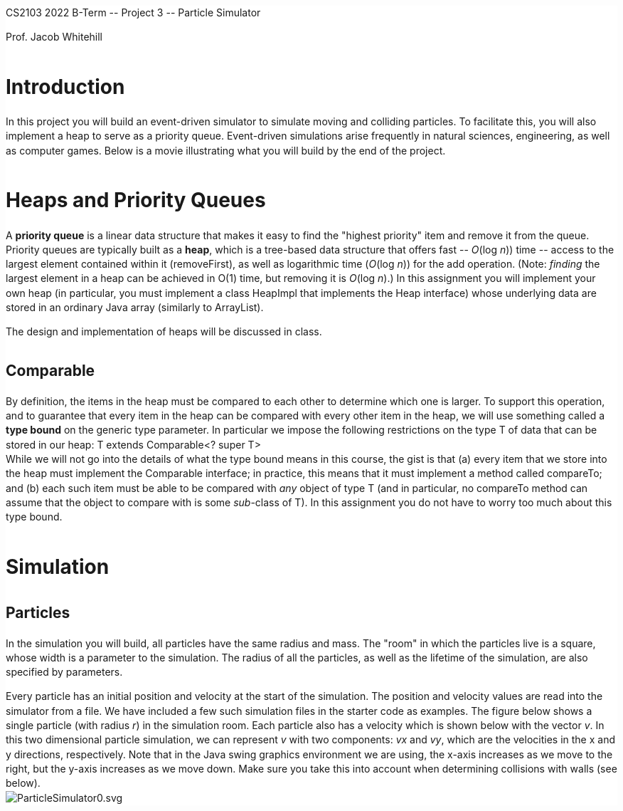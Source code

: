 CS2103 2022 B-Term -- Project 3 -- Particle Simulator

Prof. Jacob Whitehill

Introduction
============

In this project you will build an event-driven simulator to simulate moving and colliding particles. To facilitate this, you will also implement a heap to serve as a priority queue. Event-driven simulations arise frequently in natural sciences, engineering, as well as computer games. Below is a movie illustrating what you will build by the end of the project.

Heaps and Priority Queues
=========================

A **priority queue** is a linear data structure that makes it easy to find the "highest priority" item and remove it from the queue. Priority queues are typically built as a **heap**, which is a tree-based data structure that offers fast -- _O_(log _n_)) time -- access to the largest element contained within it (removeFirst), as well as logarithmic time (_O_(log _n_)) for the add operation. (Note: _finding_ the largest element in a heap can be achieved in O(1) time, but removing it is _O_(log _n_).) In this assignment you will implement your own heap (in particular, you must implement a class HeapImpl that implements the Heap interface) whose underlying data are stored in an ordinary Java array (similarly to ArrayList).

The design and implementation of heaps will be discussed in class.

Comparable
----------

By definition, the items in the heap must be compared to each other to determine which one is larger. To support this operation, and to guarantee that every item in the heap can be compared with every other item in the heap, we will use something called a **type bound** on the generic type parameter. In particular we impose the following restrictions on the type T of data that can be stored in our heap: T extends Comparable<? super T>  
While we will not go into the details of what the type bound means in this course, the gist is that (a) every item that we store into the heap must implement the Comparable interface; in practice, this means that it must implement a method called compareTo; and (b) each such item must be able to be compared with _any_ object of type T (and in particular, no compareTo method can assume that the object to compare with is some _sub_\-class of T). In this assignment you do not have to worry too much about this type bound.

Simulation
==========

Particles
---------

In the simulation you will build, all particles have the same radius and mass. The "room" in which the particles live is a square, whose width is a parameter to the simulation. The radius of all the particles, as well as the lifetime of the simulation, are also specified by parameters.

Every particle has an initial position and velocity at the start of the simulation. The position and velocity values are read into the simulator from a file. We have included a few such simulation files in the starter code as examples. The figure below shows a single particle (with radius _r_) in the simulation room. Each particle also has a velocity which is shown below with the vector _v_. In this two dimensional particle simulation, we can represent _v_ with two components: _vx_ and _vy_, which are the velocities in the x and y directions, respectively. Note that in the Java swing graphics environment we are using, the x-axis increases as we move to the right, but the y-axis increases as we move down. Make sure you take this into account when determining collisions with walls (see below).  
![ParticleSimulator0.svg](/courses/39079/files/5138271/preview)
